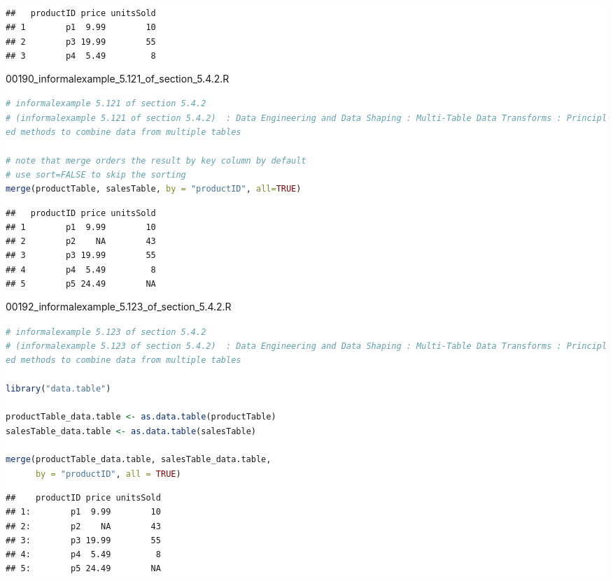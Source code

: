     ##   productID price unitsSold
    ## 1        p1  9.99        10
    ## 2        p3 19.99        55
    ## 3        p4  5.49         8

00190\_informalexample\_5.121\_of\_section\_5.4.2.R

``` r
# informalexample 5.121 of section 5.4.2 
# (informalexample 5.121 of section 5.4.2)  : Data Engineering and Data Shaping : Multi-Table Data Transforms : Principled methods to combine data from multiple tables 

# note that merge orders the result by key column by default
# use sort=FALSE to skip the sorting
merge(productTable, salesTable, by = "productID", all=TRUE)
```

    ##   productID price unitsSold
    ## 1        p1  9.99        10
    ## 2        p2    NA        43
    ## 3        p3 19.99        55
    ## 4        p4  5.49         8
    ## 5        p5 24.49        NA

00192\_informalexample\_5.123\_of\_section\_5.4.2.R

``` r
# informalexample 5.123 of section 5.4.2 
# (informalexample 5.123 of section 5.4.2)  : Data Engineering and Data Shaping : Multi-Table Data Transforms : Principled methods to combine data from multiple tables 

library("data.table")

productTable_data.table <- as.data.table(productTable)
salesTable_data.table <- as.data.table(salesTable)

merge(productTable_data.table, salesTable_data.table, 
      by = "productID", all = TRUE)
```

    ##    productID price unitsSold
    ## 1:        p1  9.99        10
    ## 2:        p2    NA        43
    ## 3:        p3 19.99        55
    ## 4:        p4  5.49         8
    ## 5:        p5 24.49        NA
